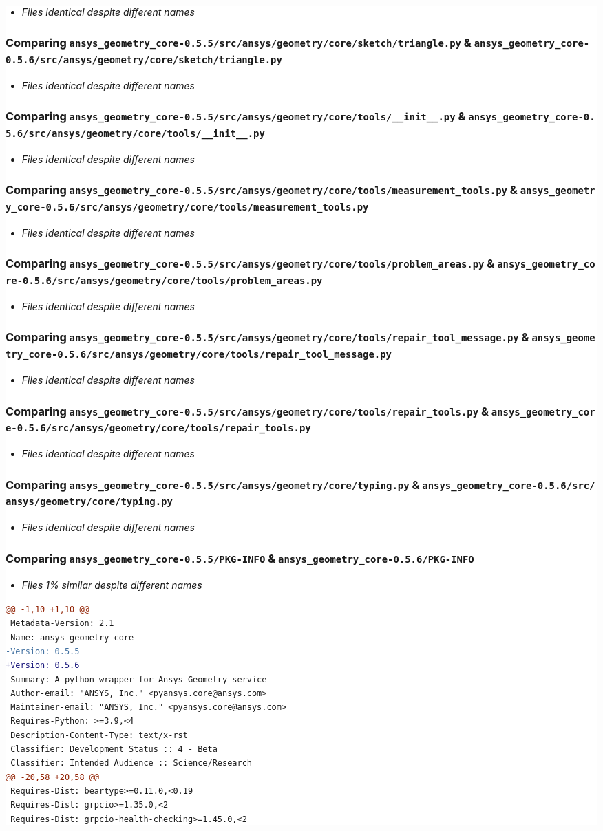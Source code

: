  * *Files identical despite different names*

### Comparing `ansys_geometry_core-0.5.5/src/ansys/geometry/core/sketch/triangle.py` & `ansys_geometry_core-0.5.6/src/ansys/geometry/core/sketch/triangle.py`

 * *Files identical despite different names*

### Comparing `ansys_geometry_core-0.5.5/src/ansys/geometry/core/tools/__init__.py` & `ansys_geometry_core-0.5.6/src/ansys/geometry/core/tools/__init__.py`

 * *Files identical despite different names*

### Comparing `ansys_geometry_core-0.5.5/src/ansys/geometry/core/tools/measurement_tools.py` & `ansys_geometry_core-0.5.6/src/ansys/geometry/core/tools/measurement_tools.py`

 * *Files identical despite different names*

### Comparing `ansys_geometry_core-0.5.5/src/ansys/geometry/core/tools/problem_areas.py` & `ansys_geometry_core-0.5.6/src/ansys/geometry/core/tools/problem_areas.py`

 * *Files identical despite different names*

### Comparing `ansys_geometry_core-0.5.5/src/ansys/geometry/core/tools/repair_tool_message.py` & `ansys_geometry_core-0.5.6/src/ansys/geometry/core/tools/repair_tool_message.py`

 * *Files identical despite different names*

### Comparing `ansys_geometry_core-0.5.5/src/ansys/geometry/core/tools/repair_tools.py` & `ansys_geometry_core-0.5.6/src/ansys/geometry/core/tools/repair_tools.py`

 * *Files identical despite different names*

### Comparing `ansys_geometry_core-0.5.5/src/ansys/geometry/core/typing.py` & `ansys_geometry_core-0.5.6/src/ansys/geometry/core/typing.py`

 * *Files identical despite different names*

### Comparing `ansys_geometry_core-0.5.5/PKG-INFO` & `ansys_geometry_core-0.5.6/PKG-INFO`

 * *Files 1% similar despite different names*

```diff
@@ -1,10 +1,10 @@
 Metadata-Version: 2.1
 Name: ansys-geometry-core
-Version: 0.5.5
+Version: 0.5.6
 Summary: A python wrapper for Ansys Geometry service
 Author-email: "ANSYS, Inc." <pyansys.core@ansys.com>
 Maintainer-email: "ANSYS, Inc." <pyansys.core@ansys.com>
 Requires-Python: >=3.9,<4
 Description-Content-Type: text/x-rst
 Classifier: Development Status :: 4 - Beta
 Classifier: Intended Audience :: Science/Research
@@ -20,58 +20,58 @@
 Requires-Dist: beartype>=0.11.0,<0.19
 Requires-Dist: grpcio>=1.35.0,<2
 Requires-Dist: grpcio-health-checking>=1.45.0,<2
```